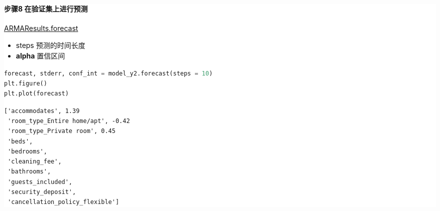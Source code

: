 #### 步骤8 在验证集上进行预测

[ARMAResults.forecast](https://www.statsmodels.org/dev/generated/statsmodels.tsa.arima_model.ARMAResults.forecast.html#statsmodels.tsa.arima_model.ARMAResults.forecast)

* steps 预测的时间长度
* **alpha** 置信区间

```python
forecast, stderr, conf_int = model_y2.forecast(steps = 10)
plt.figure() 
plt.plot(forecast)
```

```
['accommodates', 1.39
 'room_type_Entire home/apt', -0.42
 'room_type_Private room', 0.45
 'beds',
 'bedrooms',
 'cleaning_fee',
 'bathrooms',
 'guests_included',
 'security_deposit',
 'cancellation_policy_flexible']
```